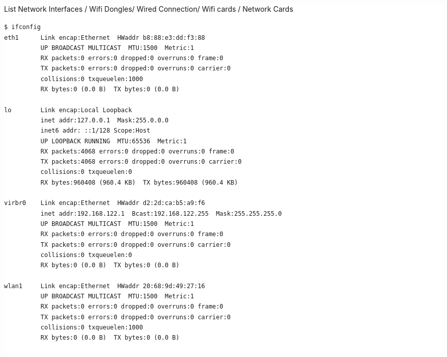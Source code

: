 List Network Interfaces / Wifi Dongles/ Wired Connection/ Wifi cards / Network Cards

```
$ ifconfig 
eth1      Link encap:Ethernet  HWaddr b8:88:e3:dd:f3:88  
          UP BROADCAST MULTICAST  MTU:1500  Metric:1
          RX packets:0 errors:0 dropped:0 overruns:0 frame:0
          TX packets:0 errors:0 dropped:0 overruns:0 carrier:0
          collisions:0 txqueuelen:1000 
          RX bytes:0 (0.0 B)  TX bytes:0 (0.0 B)

lo        Link encap:Local Loopback  
          inet addr:127.0.0.1  Mask:255.0.0.0
          inet6 addr: ::1/128 Scope:Host
          UP LOOPBACK RUNNING  MTU:65536  Metric:1
          RX packets:4068 errors:0 dropped:0 overruns:0 frame:0
          TX packets:4068 errors:0 dropped:0 overruns:0 carrier:0
          collisions:0 txqueuelen:0 
          RX bytes:960408 (960.4 KB)  TX bytes:960408 (960.4 KB)

virbr0    Link encap:Ethernet  HWaddr d2:2d:ca:b5:a9:f6  
          inet addr:192.168.122.1  Bcast:192.168.122.255  Mask:255.255.255.0
          UP BROADCAST MULTICAST  MTU:1500  Metric:1
          RX packets:0 errors:0 dropped:0 overruns:0 frame:0
          TX packets:0 errors:0 dropped:0 overruns:0 carrier:0
          collisions:0 txqueuelen:0 
          RX bytes:0 (0.0 B)  TX bytes:0 (0.0 B)

wlan1     Link encap:Ethernet  HWaddr 20:68:9d:49:27:16  
          UP BROADCAST MULTICAST  MTU:1500  Metric:1
          RX packets:0 errors:0 dropped:0 overruns:0 frame:0
          TX packets:0 errors:0 dropped:0 overruns:0 carrier:0
          collisions:0 txqueuelen:1000 
          RX bytes:0 (0.0 B)  TX bytes:0 (0.0 B)
          
```
